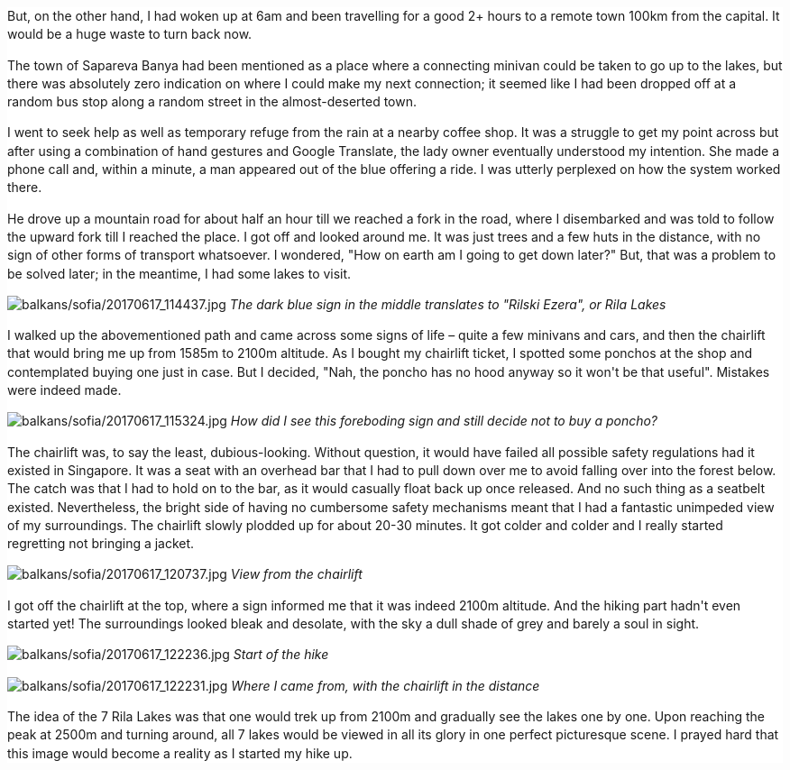 But, on the other hand, I had woken up at 6am and been travelling for a good 2+ hours to a remote town 100km from the capital. It would be a huge waste to turn back now.

The town of Sapareva Banya had been mentioned as a place where a connecting minivan could be taken to go up to the lakes, but there was absolutely zero indication on where I could make my next connection; it seemed like I had been dropped off at a random bus stop along a random street in the almost-deserted town.

I went to seek help as well as temporary refuge from the rain at a nearby coffee shop. It was a struggle to get my point across but after using a combination of hand gestures and Google Translate, the lady owner eventually understood my intention. She made a phone call and, within a minute, a man appeared out of the blue offering a ride. I was utterly perplexed on how the system worked there. 

He drove up a mountain road for about half an hour till we reached a fork in the road, where I disembarked and was told to follow the upward fork till I reached the place. I got off and looked around me. It was just trees and a few huts in the distance, with no sign of other forms of transport whatsoever. I wondered, "How on earth am I going to get down later?" But, that was a problem to be solved later; in the meantime, I had some lakes to visit.

![balkans/sofia/20170617_114437.jpg](/img/balkans/sofia/20170617_114437.jpg)
*The dark blue sign in the middle translates to "Rilski Ezera", or Rila Lakes*

I walked up the abovementioned path and came across some signs of life – quite a few minivans and cars, and then the chairlift that would bring me up from 1585m to 2100m altitude. As I bought my chairlift ticket, I spotted some ponchos at the shop and contemplated buying one just in case. But I decided, "Nah, the poncho has no hood anyway so it won't be that useful". Mistakes were indeed made.

![balkans/sofia/20170617_115324.jpg](/img/balkans/sofia/20170617_115324.jpg)
*How did I see this foreboding sign and still decide not to buy a poncho?*

The chairlift was, to say the least, dubious-looking. Without question, it would have failed all possible safety regulations had it existed in Singapore. It was a seat with an overhead bar that I had to pull down over me to avoid falling over into the forest below. The catch was that I had to hold on to the bar, as it would casually float back up once released. And no such thing as a seatbelt existed. Nevertheless, the bright side of having no cumbersome safety mechanisms meant that I had a fantastic unimpeded view of my surroundings. The chairlift slowly plodded up for about 20-30 minutes. It got colder and colder and I really started regretting not bringing a jacket.

![balkans/sofia/20170617_120737.jpg](/img/balkans/sofia/20170617_120737.jpg)
*View from the chairlift*

I got off the chairlift at the top, where a sign informed me that it was indeed 2100m altitude. And the hiking part hadn't even started yet! The surroundings looked bleak and desolate, with the sky a dull shade of grey and barely a soul in sight.

![balkans/sofia/20170617_122236.jpg](/img/balkans/sofia/20170617_122236.jpg)
*Start of the hike*

![balkans/sofia/20170617_122231.jpg](/img/balkans/sofia/20170617_122231.jpg)
*Where I came from, with the chairlift in the distance*

The idea of the 7 Rila Lakes was that one would trek up from 2100m and gradually see the lakes one by one. Upon reaching the peak at 2500m and turning around, all 7 lakes would be viewed in all its glory in one perfect picturesque scene. I prayed hard that this image would become a reality as I started my hike up.

